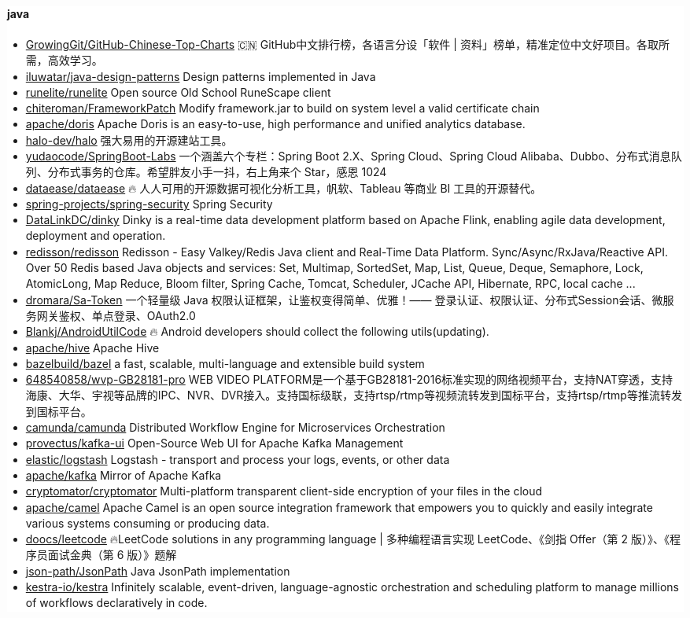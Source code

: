 #### java
* [GrowingGit/GitHub-Chinese-Top-Charts](https://github.com/GrowingGit/GitHub-Chinese-Top-Charts) 🇨🇳 GitHub中文排行榜，各语言分设「软件 | 资料」榜单，精准定位中文好项目。各取所需，高效学习。
* [iluwatar/java-design-patterns](https://github.com/iluwatar/java-design-patterns) Design patterns implemented in Java
* [runelite/runelite](https://github.com/runelite/runelite) Open source Old School RuneScape client
* [chiteroman/FrameworkPatch](https://github.com/chiteroman/FrameworkPatch) Modify framework.jar to build on system level a valid certificate chain
* [apache/doris](https://github.com/apache/doris) Apache Doris is an easy-to-use, high performance and unified analytics database.
* [halo-dev/halo](https://github.com/halo-dev/halo) 强大易用的开源建站工具。
* [yudaocode/SpringBoot-Labs](https://github.com/yudaocode/SpringBoot-Labs) 一个涵盖六个专栏：Spring Boot 2.X、Spring Cloud、Spring Cloud Alibaba、Dubbo、分布式消息队列、分布式事务的仓库。希望胖友小手一抖，右上角来个 Star，感恩 1024
* [dataease/dataease](https://github.com/dataease/dataease) 🔥 人人可用的开源数据可视化分析工具，帆软、Tableau 等商业 BI 工具的开源替代。
* [spring-projects/spring-security](https://github.com/spring-projects/spring-security) Spring Security
* [DataLinkDC/dinky](https://github.com/DataLinkDC/dinky) Dinky is a real-time data development platform based on Apache Flink, enabling agile data development, deployment and operation.
* [redisson/redisson](https://github.com/redisson/redisson) Redisson - Easy Valkey/Redis Java client and Real-Time Data Platform. Sync/Async/RxJava/Reactive API. Over 50 Redis based Java objects and services: Set, Multimap, SortedSet, Map, List, Queue, Deque, Semaphore, Lock, AtomicLong, Map Reduce, Bloom filter, Spring Cache, Tomcat, Scheduler, JCache API, Hibernate, RPC, local cache ...
* [dromara/Sa-Token](https://github.com/dromara/Sa-Token) 一个轻量级 Java 权限认证框架，让鉴权变得简单、优雅！—— 登录认证、权限认证、分布式Session会话、微服务网关鉴权、单点登录、OAuth2.0
* [Blankj/AndroidUtilCode](https://github.com/Blankj/AndroidUtilCode) 🔥 Android developers should collect the following utils(updating).
* [apache/hive](https://github.com/apache/hive) Apache Hive
* [bazelbuild/bazel](https://github.com/bazelbuild/bazel) a fast, scalable, multi-language and extensible build system
* [648540858/wvp-GB28181-pro](https://github.com/648540858/wvp-GB28181-pro) WEB VIDEO PLATFORM是一个基于GB28181-2016标准实现的网络视频平台，支持NAT穿透，支持海康、大华、宇视等品牌的IPC、NVR、DVR接入。支持国标级联，支持rtsp/rtmp等视频流转发到国标平台，支持rtsp/rtmp等推流转发到国标平台。
* [camunda/camunda](https://github.com/camunda/camunda) Distributed Workflow Engine for Microservices Orchestration
* [provectus/kafka-ui](https://github.com/provectus/kafka-ui) Open-Source Web UI for Apache Kafka Management
* [elastic/logstash](https://github.com/elastic/logstash) Logstash - transport and process your logs, events, or other data
* [apache/kafka](https://github.com/apache/kafka) Mirror of Apache Kafka
* [cryptomator/cryptomator](https://github.com/cryptomator/cryptomator) Multi-platform transparent client-side encryption of your files in the cloud
* [apache/camel](https://github.com/apache/camel) Apache Camel is an open source integration framework that empowers you to quickly and easily integrate various systems consuming or producing data.
* [doocs/leetcode](https://github.com/doocs/leetcode) 🔥LeetCode solutions in any programming language | 多种编程语言实现 LeetCode、《剑指 Offer（第 2 版）》、《程序员面试金典（第 6 版）》题解
* [json-path/JsonPath](https://github.com/json-path/JsonPath) Java JsonPath implementation
* [kestra-io/kestra](https://github.com/kestra-io/kestra) Infinitely scalable, event-driven, language-agnostic orchestration and scheduling platform to manage millions of workflows declaratively in code.
